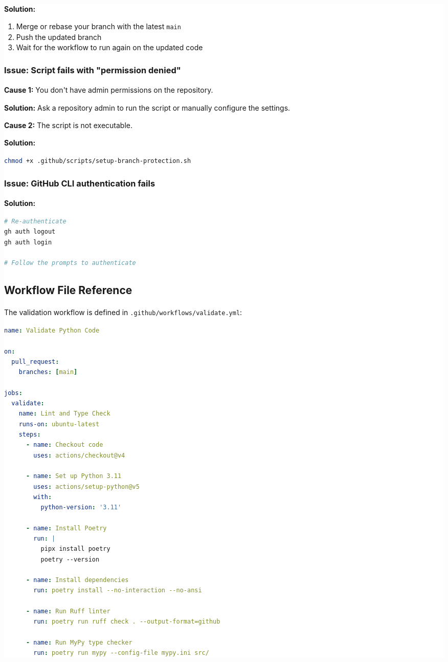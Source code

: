 **Solution:**
1. Merge or rebase your branch with the latest `main`
2. Push the updated branch
3. Wait for the workflow to run again on the updated code

### Issue: Script fails with "permission denied"

**Cause 1:** You don't have admin permissions on the repository.

**Solution:** Ask a repository admin to run the script or manually configure the settings.

**Cause 2:** The script is not executable.

**Solution:**
```bash
chmod +x .github/scripts/setup-branch-protection.sh
```

### Issue: GitHub CLI authentication fails

**Solution:**
```bash
# Re-authenticate
gh auth logout
gh auth login

# Follow the prompts to authenticate
```

## Workflow File Reference

The validation workflow is defined in `.github/workflows/validate.yml`:

```yaml
name: Validate Python Code

on:
  pull_request:
    branches: [main]

jobs:
  validate:
    name: Lint and Type Check
    runs-on: ubuntu-latest
    steps:
      - name: Checkout code
        uses: actions/checkout@v4
      
      - name: Set up Python 3.11
        uses: actions/setup-python@v5
        with:
          python-version: '3.11'
      
      - name: Install Poetry
        run: |
          pipx install poetry
          poetry --version
      
      - name: Install dependencies
        run: poetry install --no-interaction --no-ansi
      
      - name: Run Ruff linter
        run: poetry run ruff check . --output-format=github
      
      - name: Run MyPy type checker
        run: poetry run mypy --config-file mypy.ini src/
```